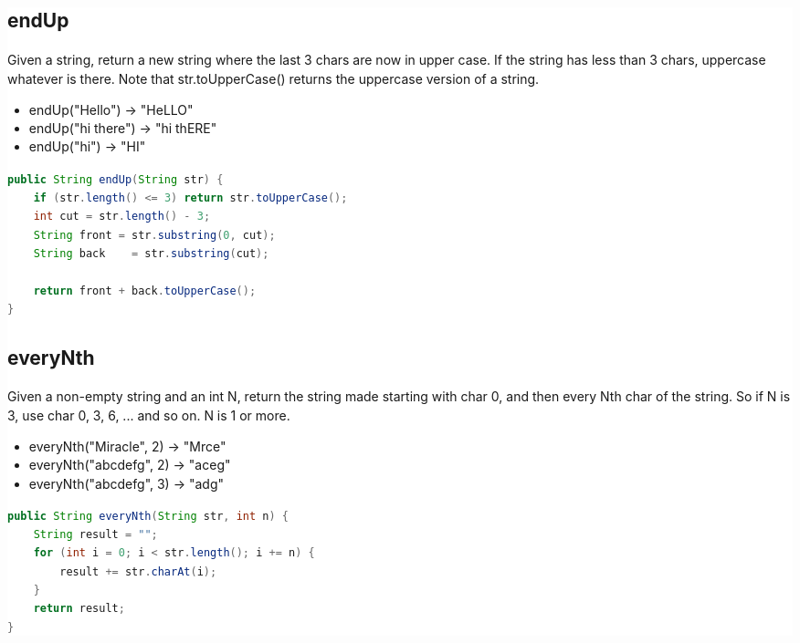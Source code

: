 ## endUp

Given a string, return a new string where the last 3 chars are now in upper case. If the string has less than 3 chars, uppercase whatever is there. Note that str.toUpperCase() returns the uppercase version of a string.

* endUp("Hello") → "HeLLO"
* endUp("hi there") → "hi thERE"
* endUp("hi") → "HI"

```java
public String endUp(String str) {
    if (str.length() <= 3) return str.toUpperCase();
    int cut = str.length() - 3;
    String front = str.substring(0, cut);
    String back    = str.substring(cut);
    
    return front + back.toUpperCase();
}
```

## everyNth

Given a non-empty string and an int N, return the string made starting with char 0, and then every Nth char of the string. So if N is 3, use char 0, 3, 6, ... and so on. N is 1 or more.

* everyNth("Miracle", 2) → "Mrce"
* everyNth("abcdefg", 2) → "aceg"
* everyNth("abcdefg", 3) → "adg"

```java
public String everyNth(String str, int n) {
    String result = "";
    for (int i = 0; i < str.length(); i += n) {
        result += str.charAt(i);
    }
    return result;
}
```
